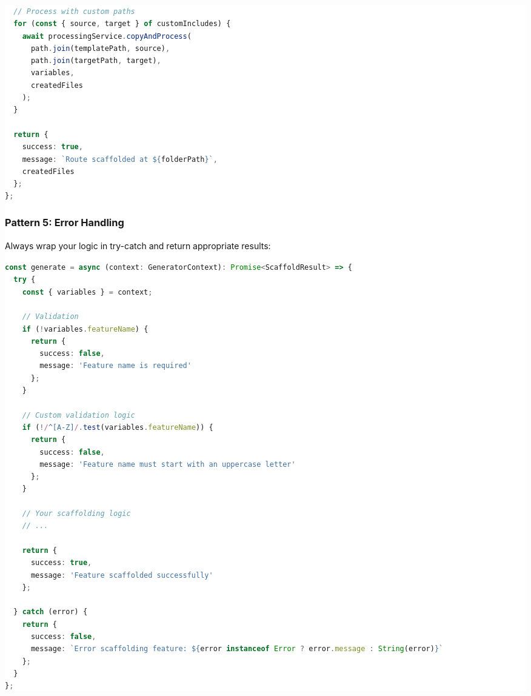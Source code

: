 ```typescript
  // Process with custom paths
  for (const { source, target } of customIncludes) {
    await processingService.copyAndProcess(
      path.join(templatePath, source),
      path.join(targetPath, target),
      variables,
      createdFiles
    );
  }

  return {
    success: true,
    message: `Route scaffolded at ${folderPath}`,
    createdFiles
  };
};
```

### Pattern 5: Error Handling

Always wrap your logic in try-catch and return appropriate results:

```typescript
const generate = async (context: GeneratorContext): Promise<ScaffoldResult> => {
  try {
    const { variables } = context;

    // Validation
    if (!variables.featureName) {
      return {
        success: false,
        message: 'Feature name is required'
      };
    }

    // Custom validation logic
    if (!/^[A-Z]/.test(variables.featureName)) {
      return {
        success: false,
        message: 'Feature name must start with an uppercase letter'
      };
    }

    // Your scaffolding logic
    // ...

    return {
      success: true,
      message: 'Feature scaffolded successfully'
    };

  } catch (error) {
    return {
      success: false,
      message: `Error scaffolding feature: ${error instanceof Error ? error.message : String(error)}`
    };
  }
};
```
